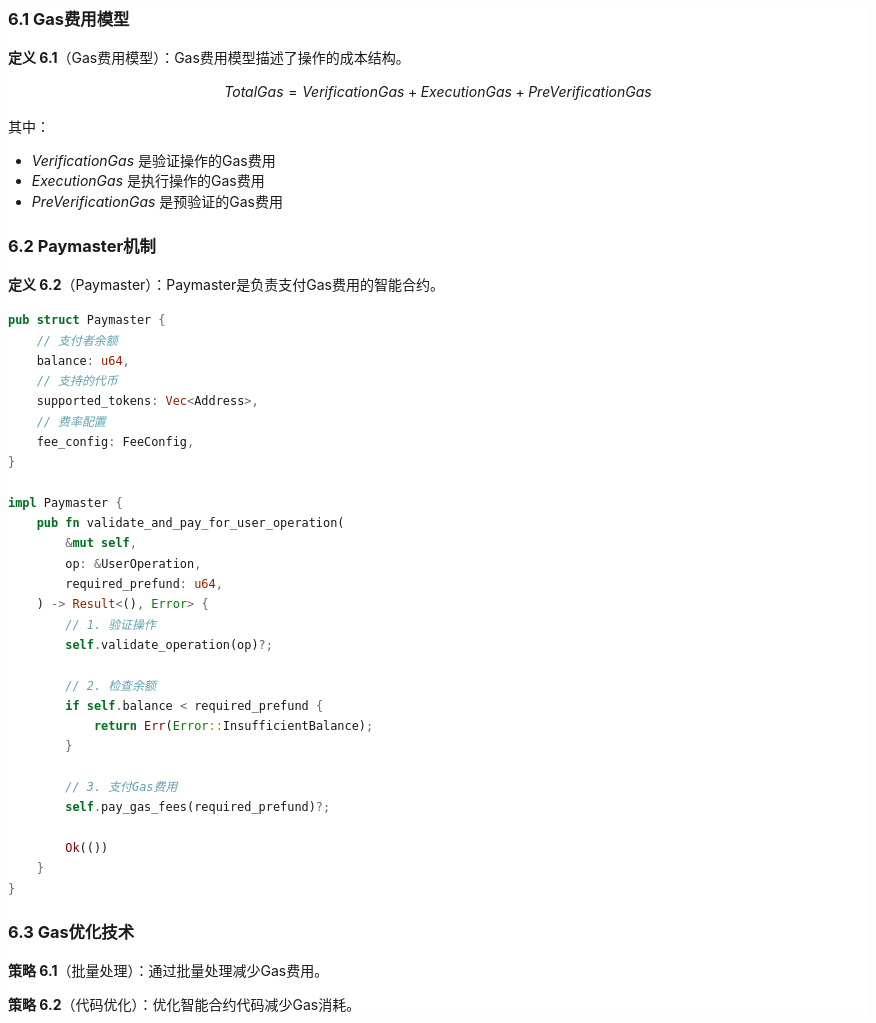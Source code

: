 ### 6.1 Gas费用模型

**定义 6.1**（Gas费用模型）：Gas费用模型描述了操作的成本结构。

$$TotalGas = VerificationGas + ExecutionGas + PreVerificationGas$$

其中：

- $VerificationGas$ 是验证操作的Gas费用
- $ExecutionGas$ 是执行操作的Gas费用
- $PreVerificationGas$ 是预验证的Gas费用

### 6.2 Paymaster机制

**定义 6.2**（Paymaster）：Paymaster是负责支付Gas费用的智能合约。

```rust
pub struct Paymaster {
    // 支付者余额
    balance: u64,
    // 支持的代币
    supported_tokens: Vec<Address>,
    // 费率配置
    fee_config: FeeConfig,
}

impl Paymaster {
    pub fn validate_and_pay_for_user_operation(
        &mut self,
        op: &UserOperation,
        required_prefund: u64,
    ) -> Result<(), Error> {
        // 1. 验证操作
        self.validate_operation(op)?;
        
        // 2. 检查余额
        if self.balance < required_prefund {
            return Err(Error::InsufficientBalance);
        }
        
        // 3. 支付Gas费用
        self.pay_gas_fees(required_prefund)?;
        
        Ok(())
    }
}
```

### 6.3 Gas优化技术

**策略 6.1**（批量处理）：通过批量处理减少Gas费用。

**策略 6.2**（代码优化）：优化智能合约代码减少Gas消耗。
